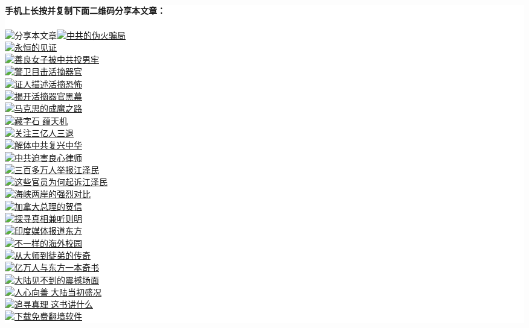 <strong>手机上长按并复制下面二维码分享本文章：</strong><br><br><img src="https://chart.apis.google.com/chart?cht=qr&chs=240x240&choe=UTF-8&chld=M|2&chl=https://github.com/19920513/djy/blob/master/gb/20/9/25/n12430635.md%231" title="分享本文章"></td><td VALIGN=TOP><a href="https://github.com/19920513/djy/blob/master/gb/16/1/21/n4622075.md?dfh#1" target="_blank"><img src="https://raw.githubusercontent.com/19920513/djy/master/gb/300/wei-f1.jpg" title="中共的伪火骗局"  alt="中共的伪火骗局"></a><br><a href="https://github.com/19920513/www/blob/master/README.md?dfh#9" target="_blank"><img src="https://raw.githubusercontent.com/19920513/djy/master/gb/300/yong-h.jpg" title="永恒的见证"  alt="永恒的见证"></a><br><a href="https://github.com/19920513/djy/blob/master/gb/13/9/29/n3974789.md?dfh#1" target="_blank"><img src="https://raw.githubusercontent.com/19920513/djy/master/gb/300/shang-lnz.jpg" title="善良女子被中共投男牢"  alt="善良女子被中共投男牢"></a><br><a href="https://github.com/19920513/djy/blob/master/gb/16/3/16/n4663449.md?dfh#1" target="_blank"><img src="https://raw.githubusercontent.com/19920513/djy/master/gb/300/huo-z3.jpg" title="警卫目击活摘器官"  alt="警卫目击活摘器官"></a><br><a href="https://github.com/19920513/djy/blob/master/gb/16/8/7/n8177641.md?dfh#1" target="_blank"><img src="https://raw.githubusercontent.com/19920513/djy/master/gb/300/huo-z4.jpg" title="证人描述活摘恐怖"  alt="证人描述活摘恐怖"></a><br><a href="https://github.com/19920513/djy/blob/master/gb/10/4/19/n2881569.md?dfh#1" target="_blank"><img src="https://raw.githubusercontent.com/19920513/djy/master/gb/300/huo-z1.jpg" title="揭开活摘器官黑幕"  alt="揭开活摘器官黑幕"></a><br><a href="https://github.com/19920513/djy/blob/master/gb/10/11/7/n3077476.md?dfh#1" target="_blank"><img src="https://raw.githubusercontent.com/19920513/djy/master/gb/300/ma-ks.jpg" title="马克思的成魔之路"  alt="马克思的成魔之路"></a><br><a href="https://github.com/19920513/djy/blob/master/gb/14/6/9/n4173977.md?dfh#1" target="_blank"><img src="https://raw.githubusercontent.com/19920513/djy/master/gb/300/chang-zs.jpg" title="藏字石 蕴天机"  alt="藏字石 蕴天机"></a><br><a href="https://github.com/19920513/djy/blob/master/gb/18/5/10/n10381511.md?dfh#1" target="_blank"><img src="https://raw.githubusercontent.com/19920513/djy/master/gb/300/st1.jpg" title="关注三亿人三退"  alt="关注三亿人三退"></a><br><a href="https://github.com/19920513/djy/blob/master/gb/18/3/21/n10237682.md?dfh#1" target="_blank"><img src="https://raw.githubusercontent.com/19920513/djy/master/gb/300/jie-t.jpg" title="解体中共复兴中华"  alt="解体中共复兴中华"></a><br><a href="https://github.com/19920513/djy/blob/master/gb/9/2/9/n2422991.md?dfh#1" target="_blank"><img src="https://raw.githubusercontent.com/19920513/djy/master/gb/300/gao-zs.jpg" title="中共迫害良心律师"  alt="中共迫害良心律师"></a><br><a href="https://github.com/19920513/djy/blob/master/gb/18/12/9/n10900044.md?dfh#1" target="_blank"><img src="https://raw.githubusercontent.com/19920513/djy/master/gb/300/sj1.jpg" title="三百多万人举报江泽民"  alt="三百多万人举报江泽民"></a><br><a href="https://github.com/19920513/djy/blob/master/gb/18/8/28/n10672014.md?dfh#1" target="_blank"><img src="https://raw.githubusercontent.com/19920513/djy/master/gb/300/sj2.jpg" title="这些官员为何起诉江泽民"  alt="这些官员为何起诉江泽民"></a><br><a href="https://github.com/19920513/djy/blob/master/gb/8/12/18/n2367165.md?dfh#1" target="_blank"><img src="https://raw.githubusercontent.com/19920513/djy/master/gb/300/liangan.jpg" title="海峡两岸的强烈对比"  alt="海峡两岸的强烈对比"></a><br><a href="https://github.com/19920513/djy/blob/master/gb/15/12/10/n4593139.md?dfh#1" target="_blank"><img src="https://raw.githubusercontent.com/19920513/djy/master/gb/300/jia-ndzl.jpg" title="加拿大总理的贺信"  alt="加拿大总理的贺信"></a><br><a href="https://github.com/19920513/djy/blob/master/gb/11/6/17/n3289382.md?dfh#1" target="_blank"><img src="https://raw.githubusercontent.com/19920513/djy/master/gb/300/xiao-wd.jpg" title="探寻真相兼听则明"  alt="探寻真相兼听则明"></a><br><a href="https://github.com/19920513/djy/blob/master/gb/18/10/27/n10812623.md?dfh#1" target="_blank"><img src="https://raw.githubusercontent.com/19920513/djy/master/gb/300/yindu.jpg" title="印度媒体报道东方"  alt="印度媒体报道东方"></a><br><a href="https://github.com/19920513/djy/blob/master/gb/18/6/9/n10469652.md?dfh#1" target="_blank"><img src="https://raw.githubusercontent.com/19920513/djy/master/gb/300/xie-j.jpg" title="不一样的海外校园"  alt="不一样的海外校园"></a><br><a href="https://github.com/19920513/djy/blob/master/gb/7/4/5/n1669415.md?dfh#1" target="_blank"><img src="https://raw.githubusercontent.com/19920513/djy/master/gb/300/li-up.jpg" title="从大师到徒弟的传奇"  alt="从大师到徒弟的传奇"></a><br><a href="https://github.com/19920513/djy/blob/master/gb/17/5/26/n9191512.md?dfh#1" target="_blank"><img src="https://raw.githubusercontent.com/19920513/djy/master/gb/300/zfl2.jpg" title="亿万人与东方一本奇书"  alt="亿万人与东方一本奇书"></a><br><a href="https://github.com/19920513/djy/blob/master/gb/13/11/27/n4020290.md?dfh#1" target="_blank"><img src="https://raw.githubusercontent.com/19920513/djy/master/gb/300/zhen-h.jpg" title="大陆见不到的震撼场面"  alt="大陆见不到的震撼场面"></a><br><a href="https://github.com/19920513/djy/blob/master/gb/15/7/17/n4482910.md?dfh#1" target="_blank"><img src="https://raw.githubusercontent.com/19920513/djy/master/gb/300/dalu-sk.jpg" title="人心向善 大陆当初盛况"  alt="人心向善 大陆当初盛况"></a><br><a href="https://github.com/19920513/djy/blob/master/gb/19/1/5/n10955468.md?dfh#1" target="_blank"><img src="https://raw.githubusercontent.com/19920513/djy/master/gb/300/zfl1.jpg" title="追寻真理 这书讲什么"  alt="追寻真理 这书讲什么"></a><br><a href="https://github.com/19920513/www/blob/master/README.md?dfh#1" target="_blank"><img src="https://raw.githubusercontent.com/19920513/djy/master/gb/300/fq1.jpg" title="下载免费翻墙软件"  alt="下载免费翻墙软件"></a><br></td></tr></table>
